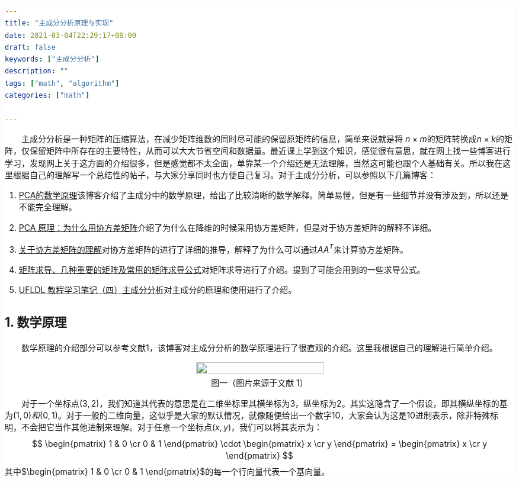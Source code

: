 ```yaml
---
title: "主成分分析原理与实现"
date: 2021-03-04T22:29:17+08:00
draft: false
keywords: ["主成分分析"]
description: ""
tags: ["math", "algorithm"]
categories: ["math"]

---
```


 

&emsp;&emsp;主成分分析是一种矩阵的压缩算法，在减少矩阵维数的同时尽可能的保留原矩阵的信息，简单来说就是将 $n×m$的矩阵转换成$n×k$的矩阵，仅保留矩阵中所存在的主要特性，从而可以大大节省空间和数据量。最近课上学到这个知识，感觉很有意思，就在网上找一些博客进行学习，发现网上关于这方面的介绍很多，但是感觉都不太全面，单靠某一个介绍还是无法理解，当然这可能也跟个人基础有关。所以我在这里根据自己的理解写一个总结性的帖子，与大家分享同时也方便自己复习。对于主成分分析，可以参照以下几篇博客：

1. [PCA的数学原理](http://blog.codinglabs.org/articles/pca-tutorial.html)该博客介绍了主成分中的数学原理，给出了比较清晰的数学解释。简单易懂，但是有一些细节并没有涉及到，所以还是不能完全理解。

2. [PCA 原理：为什么用协方差矩阵](https://blog.csdn.net/a10767891/article/details/80288463)介绍了为什么在降维的时候采用协方差矩阵，但是对于协方差矩阵的解释不详细。

3. [关于协方差矩阵的理解](https://blog.csdn.net/itplus/article/details/11452743#commentsedit)对协方差矩阵的进行了详细的推导，解释了为什么可以通过$A A^T$来计算协方差矩阵。

4. [矩阵求导、几种重要的矩阵及常用的矩阵求导公式](https://blog.csdn.net/daaikuaichuan/article/details/80620518)对矩阵求导进行了介绍。提到了可能会用到的一些求导公式。

5. [UFLDL 教程学习笔记（四）主成分分析](https://blog.csdn.net/itplus/article/details/11451327)对主成分的原理和使用进行了介绍。

## 1. 数学原理
&emsp;&emsp;数学原理的介绍部分可以参考文献1，该博客对主成分分析的数学原理进行了很直观的介绍。这里我根据自己的理解进行简单介绍。
<div align="center">
<img src="http://blog.codinglabs.org/uploads/pictures/pca-tutorial/05.png" width="50%" height="50%"/>
</div>
<center>图一（图片来源于文献 1）</center>

&emsp;&emsp;对于一个坐标点$(3,2)$，我们知道其代表的意思是在二维坐标里其横坐标为3，纵坐标为2。其实这隐含了一个假设，即其横纵坐标的基为$(1,0)和(0,1)$。对于一般的二维向量，这似乎是大家的默认情况，就像随便给出一个数字$10$，大家会认为这是$10$进制表示，除非特殊标明，不会把它当作其他进制来理解。对于任意一个坐标点$(x,y)$，我们可以将其表示为：
$$
\begin{pmatrix}
1 & 0 \cr
0 & 1
\end{pmatrix} \cdot
\begin{pmatrix}
x \cr
y 
\end{pmatrix} = 
\begin{pmatrix}
x \cr
y 
\end{pmatrix}
$$
其中$\begin{pmatrix}
1 & 0 \cr
0 & 1 
\end{pmatrix}$的每一个行向量代表一个基向量。
